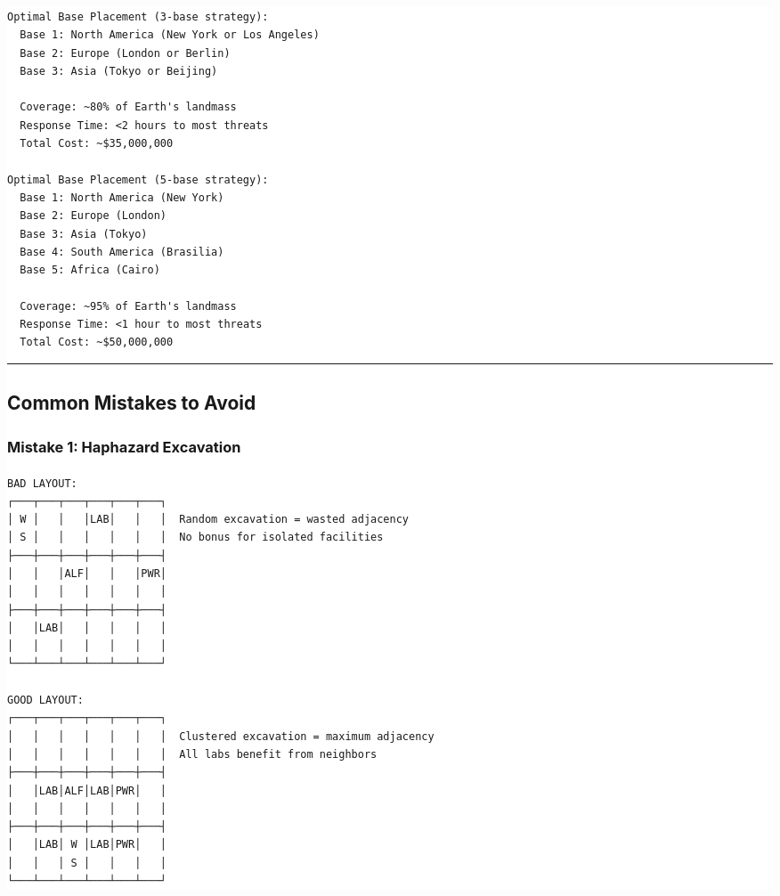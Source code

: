 ```
Optimal Base Placement (3-base strategy):
  Base 1: North America (New York or Los Angeles)
  Base 2: Europe (London or Berlin)
  Base 3: Asia (Tokyo or Beijing)
  
  Coverage: ~80% of Earth's landmass
  Response Time: <2 hours to most threats
  Total Cost: ~$35,000,000

Optimal Base Placement (5-base strategy):
  Base 1: North America (New York)
  Base 2: Europe (London)
  Base 3: Asia (Tokyo)
  Base 4: South America (Brasilia)
  Base 5: Africa (Cairo)
  
  Coverage: ~95% of Earth's landmass
  Response Time: <1 hour to most threats
  Total Cost: ~$50,000,000
```

---

## Common Mistakes to Avoid

### Mistake 1: Haphazard Excavation

```
BAD LAYOUT:
┌───┬───┬───┬───┬───┬───┐
│ W │   │   │LAB│   │   │  Random excavation = wasted adjacency
│ S │   │   │   │   │   │  No bonus for isolated facilities
├───┼───┼───┼───┼───┼───┤
│   │   │ALF│   │   │PWR│
│   │   │   │   │   │   │
├───┼───┼───┼───┼───┼───┤
│   │LAB│   │   │   │   │
│   │   │   │   │   │   │
└───┴───┴───┴───┴───┴───┘

GOOD LAYOUT:
┌───┬───┬───┬───┬───┬───┐
│   │   │   │   │   │   │  Clustered excavation = maximum adjacency
│   │   │   │   │   │   │  All labs benefit from neighbors
├───┼───┼───┼───┼───┼───┤
│   │LAB│ALF│LAB│PWR│   │
│   │   │   │   │   │   │
├───┼───┼───┼───┼───┼───┤
│   │LAB│ W │LAB│PWR│   │
│   │   │ S │   │   │   │
└───┴───┴───┴───┴───┴───┘
```
